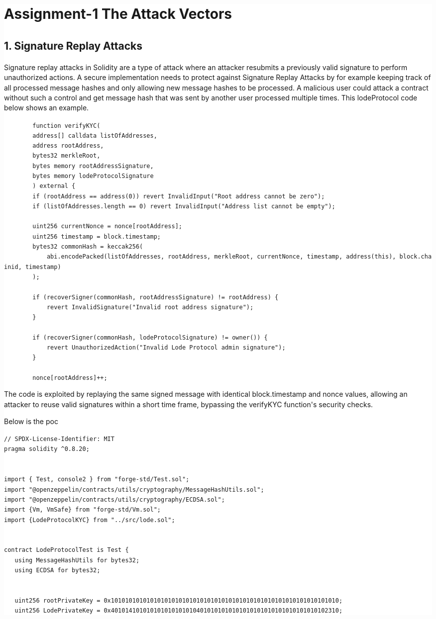 # Assignment-1 The Attack Vectors

## 1. Signature Replay Attacks
Signature replay attacks in Solidity are a type of attack where an attacker resubmits a previously valid signature to perform unauthorized actions. A secure implementation needs to protect against Signature Replay Attacks by for example keeping track of all processed message hashes and only allowing new message hashes to be processed. A malicious user could attack a contract without such a control and get message hash that was sent by another user processed multiple times.
This lodeProtocol code below shows an example.

```solidity
        function verifyKYC(
        address[] calldata listOfAddresses,
        address rootAddress,
        bytes32 merkleRoot,
        bytes memory rootAddressSignature,
        bytes memory lodeProtocolSignature
        ) external {
        if (rootAddress == address(0)) revert InvalidInput("Root address cannot be zero");
        if (listOfAddresses.length == 0) revert InvalidInput("Address list cannot be empty");

        uint256 currentNonce = nonce[rootAddress];
        uint256 timestamp = block.timestamp;
        bytes32 commonHash = keccak256(
            abi.encodePacked(listOfAddresses, rootAddress, merkleRoot, currentNonce, timestamp, address(this), block.chainid, timestamp)
        );

        if (recoverSigner(commonHash, rootAddressSignature) != rootAddress) {
            revert InvalidSignature("Invalid root address signature");
        }

        if (recoverSigner(commonHash, lodeProtocolSignature) != owner()) {
            revert UnauthorizedAction("Invalid Lode Protocol admin signature");
        }

        nonce[rootAddress]++;
```
The code is exploited by replaying the same signed message with identical block.timestamp and nonce values, allowing an attacker to reuse valid signatures within a short time frame, bypassing the verifyKYC function's security checks.

Below is the poc
```solidity
// SPDX-License-Identifier: MIT
pragma solidity ^0.8.20;


import { Test, console2 } from "forge-std/Test.sol";
import "@openzeppelin/contracts/utils/cryptography/MessageHashUtils.sol";
import "@openzeppelin/contracts/utils/cryptography/ECDSA.sol";
import {Vm, VmSafe} from "forge-std/Vm.sol";
import {LodeProtocolKYC} from "../src/lode.sol";


contract LodeProtocolTest is Test {
   using MessageHashUtils for bytes32;
   using ECDSA for bytes32;


   uint256 rootPrivateKey = 0x1010101010101010101010101010101010101010101010101010101010101010;
   uint256 LodePrivateKey = 0x4010141010101010101010104010101010101010101010101010101010102310;

```